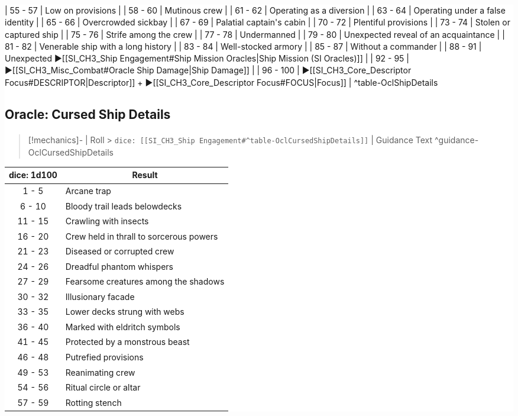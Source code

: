 | 55 - 57 | Low on provisions |
| 58 - 60 | Mutinous crew |
| 61 - 62 | Operating as a diversion |
| 63 - 64 | Operating under a false identity |
| 65 - 66 | Overcrowded sickbay |
| 67 - 69 | Palatial captain's cabin |
| 70 - 72 | Plentiful provisions |
| 73 - 74 | Stolen or captured ship |
| 75 - 76 | Strife among the crew |
| 77 - 78 | Undermanned |
| 79 - 80 | Unexpected reveal of an acquaintance |
| 81 - 82 | Venerable ship with a long history |
| 83 - 84 | Well-stocked armory |
| 85 - 87 | Without a commander |
| 88 - 91 | Unexpected ▶[[SI_CH3_Ship Engagement#Ship Mission Oracles\|Ship Mission (SI Oracles)]] |
| 92 - 95 | ▶[[SI_CH3_Misc_Combat#Oracle Ship Damage\|Ship Damage]] |
| 96 - 100 | ▶[[SI_CH3_Core_Descriptor Focus#DESCRIPTOR\|Descriptor]] + ▶[[SI_CH3_Core_Descriptor Focus#FOCUS\|Focus]] |
^table-OclShipDetails

## Oracle: Cursed Ship Details
> [!mechanics]- | Roll > `dice: [[SI_CH3_Ship Engagement#^table-OclCursedShipDetails]]` | Guidance
> Text ^guidance-OclCursedShipDetails

| dice: 1d100 | Result |
| :---: | --- |
| 1 - 5 | Arcane trap |
| 6 - 10 | Bloody trail leads belowdecks |
| 11 - 15 | Crawling with insects |
| 16 - 20 | Crew held in thrall to sorcerous powers |
| 21 - 23 | Diseased or corrupted crew |
| 24 - 26 | Dreadful phantom whispers |
| 27 - 29 | Fearsome creatures among the shadows |
| 30 - 32 | Illusionary facade |
| 33 - 35 | Lower decks strung with webs |
| 36 - 40 | Marked with eldritch symbols |
| 41 - 45 | Protected by a monstrous beast |
| 46 - 48 | Putrefied provisions |
| 49 - 53 | Reanimating crew |
| 54 - 56 | Ritual circle or altar |
| 57 - 59 | Rotting stench |